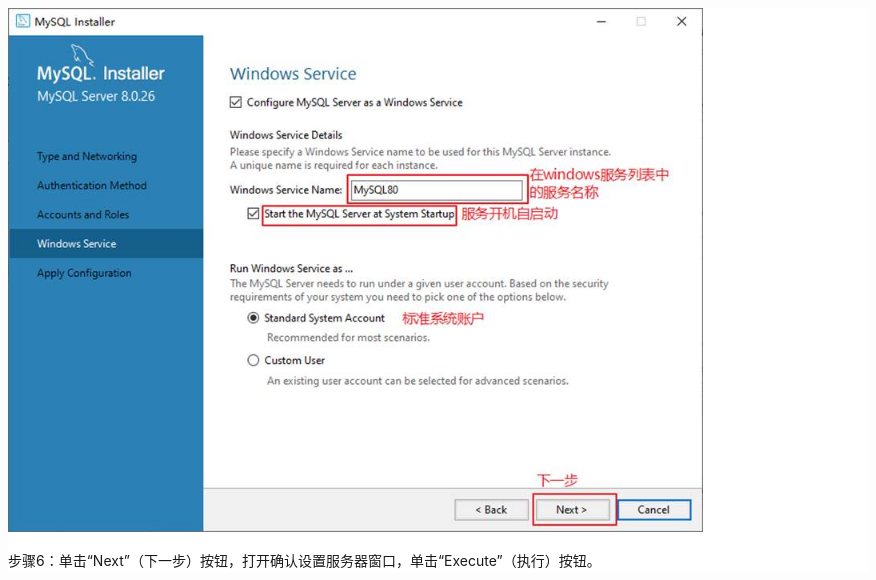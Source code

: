 <img src="MySQL数据库.images\clip_image012-1634203188596.jpg" alt="img" style="zoom:80%;" />

步骤6：单击“Next”（下一步）按钮，打开确认设置服务器窗口，单击“Execute”（执行）按钮。
